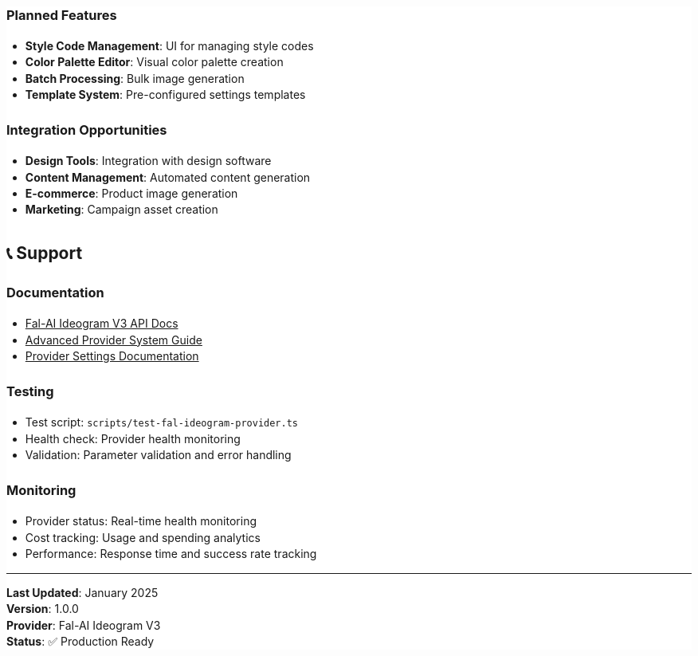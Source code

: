 ### Planned Features
- **Style Code Management**: UI for managing style codes
- **Color Palette Editor**: Visual color palette creation
- **Batch Processing**: Bulk image generation
- **Template System**: Pre-configured settings templates

### Integration Opportunities
- **Design Tools**: Integration with design software
- **Content Management**: Automated content generation
- **E-commerce**: Product image generation
- **Marketing**: Campaign asset creation

## 📞 Support

### Documentation
- [Fal-AI Ideogram V3 API Docs](https://fal.ai/models/fal-ai/ideogram/v3/api)
- [Advanced Provider System Guide](../ADVANCED_PROVIDER_SYSTEM_GUIDE.md)
- [Provider Settings Documentation](../lib/types/provider-settings.ts)

### Testing
- Test script: `scripts/test-fal-ideogram-provider.ts`
- Health check: Provider health monitoring
- Validation: Parameter validation and error handling

### Monitoring
- Provider status: Real-time health monitoring
- Cost tracking: Usage and spending analytics
- Performance: Response time and success rate tracking

---

**Last Updated**: January 2025  
**Version**: 1.0.0  
**Provider**: Fal-AI Ideogram V3  
**Status**: ✅ Production Ready
